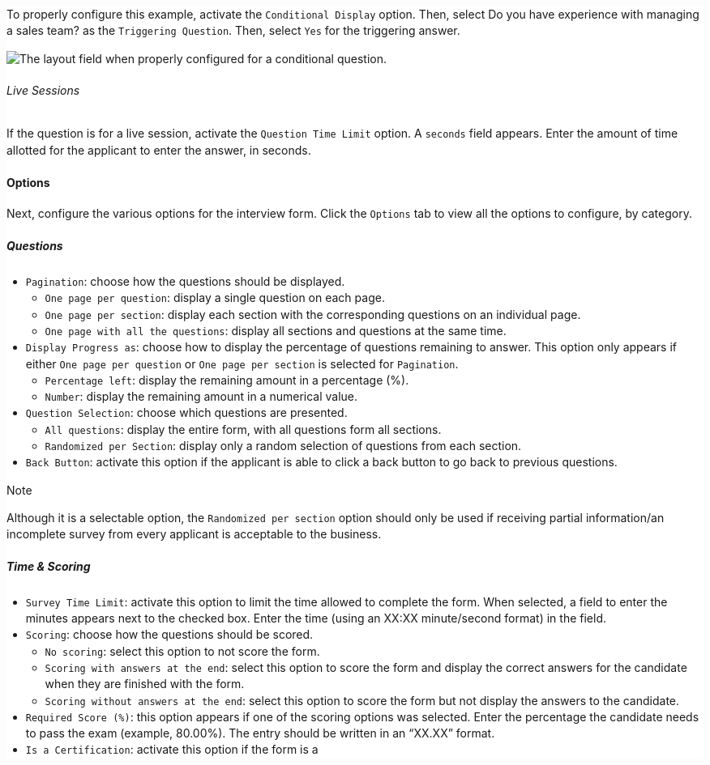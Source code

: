 To properly configure this example, activate the `Conditional Display`
option. Then, select <span class="title-ref">Do you have experience with
managing a sales team?</span> as the `Triggering
Question`. Then, select `Yes` for the triggering answer.

<img src="new_job/layout.png" class="align-center"
alt="The layout field when properly configured for a conditional question." />

</div>

###### Live Sessions

If the question is for a live session, activate the
`Question Time Limit` option. A `seconds` field appears. Enter the
amount of time allotted for the applicant to enter the answer, in
seconds.

#### Options

Next, configure the various options for the interview form. Click the
`Options` tab to view all the options to configure, by category.

##### Questions

- `Pagination`: choose how the questions should be displayed.
  - `One page per question`: display a single question on each page.
  - `One page per section`: display each section with the corresponding
    questions on an individual page.
  - `One page with all the questions`: display all sections and
    questions at the same time.
- `Display Progress as`: choose how to display the percentage of
  questions remaining to answer. This option only appears if either
  `One page per question` or `One
  page per section` is selected for `Pagination`.
  - `Percentage left`: display the remaining amount in a percentage (%).
  - `Number`: display the remaining amount in a numerical value.
- `Question Selection`: choose which questions are presented.
  - `All questions`: display the entire form, with all questions form
    all sections.
  - `Randomized per Section`: display only a random selection of
    questions from each section.
- `Back Button`: activate this option if the applicant is able to click
  a back button to go back to previous questions.

> [!NOTE]
> Although it is a selectable option, the `Randomized per section`
> option should only be used if receiving partial information/an
> incomplete survey from every applicant is acceptable to the business.

##### Time & Scoring

- `Survey Time Limit`: activate this option to limit the time allowed to
  complete the form. When selected, a field to enter the minutes appears
  next to the checked box. Enter the time (using an XX:XX minute/second
  format) in the field.
- `Scoring`: choose how the questions should be scored.
  - `No scoring`: select this option to not score the form.
  - `Scoring with answers at the end`: select this option to score the
    form and display the correct answers for the candidate when they are
    finished with the form.
  - `Scoring without answers at the end`: select this option to score
    the form but not display the answers to the candidate.
- `Required Score (%)`: this option appears if one of the scoring
  options was selected. Enter the percentage the candidate needs to pass
  the exam (example, 80.00%). The entry should be written in an “XX.XX”
  format.
- `Is a Certification`: activate this option if the form is a